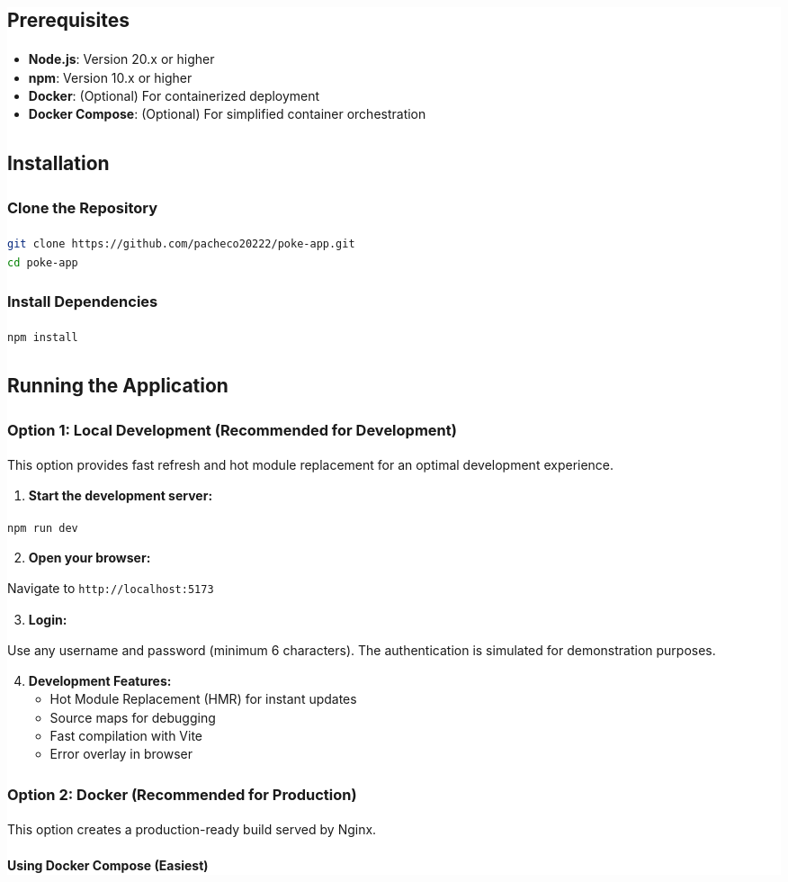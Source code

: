 ## Prerequisites

- **Node.js**: Version 20.x or higher
- **npm**: Version 10.x or higher
- **Docker**: (Optional) For containerized deployment
- **Docker Compose**: (Optional) For simplified container orchestration

## Installation

### Clone the Repository

```bash
git clone https://github.com/pacheco20222/poke-app.git
cd poke-app
```

### Install Dependencies

```bash
npm install
```

## Running the Application

### Option 1: Local Development (Recommended for Development)

This option provides fast refresh and hot module replacement for an optimal development experience.

1. **Start the development server:**

```bash
npm run dev
```

2. **Open your browser:**

Navigate to `http://localhost:5173`

3. **Login:**

Use any username and password (minimum 6 characters). The authentication is simulated for demonstration purposes.

4. **Development Features:**
   - Hot Module Replacement (HMR) for instant updates
   - Source maps for debugging
   - Fast compilation with Vite
   - Error overlay in browser

### Option 2: Docker (Recommended for Production)

This option creates a production-ready build served by Nginx.

#### Using Docker Compose (Easiest)
